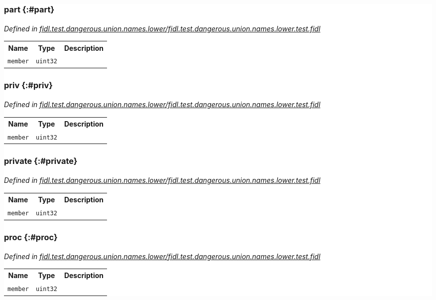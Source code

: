 ### part {:#part}
*Defined in [fidl.test.dangerous.union.names.lower/fidl.test.dangerous.union.names.lower.test.fidl](https://fuchsia.googlesource.com/fuchsia/+/master/garnet/tests/fidl-dangerous-identifiers/fidl/fidl.test.dangerous.union.names.lower.test.fidl#138)*


<table>
    <tr><th>Name</th><th>Type</th><th>Description</th></tr><tr>
            <td><code>member</code></td>
            <td>
                <code>uint32</code>
            </td>
            <td></td>
        </tr></table>

### priv {:#priv}
*Defined in [fidl.test.dangerous.union.names.lower/fidl.test.dangerous.union.names.lower.test.fidl](https://fuchsia.googlesource.com/fuchsia/+/master/garnet/tests/fidl-dangerous-identifiers/fidl/fidl.test.dangerous.union.names.lower.test.fidl#139)*


<table>
    <tr><th>Name</th><th>Type</th><th>Description</th></tr><tr>
            <td><code>member</code></td>
            <td>
                <code>uint32</code>
            </td>
            <td></td>
        </tr></table>

### private {:#private}
*Defined in [fidl.test.dangerous.union.names.lower/fidl.test.dangerous.union.names.lower.test.fidl](https://fuchsia.googlesource.com/fuchsia/+/master/garnet/tests/fidl-dangerous-identifiers/fidl/fidl.test.dangerous.union.names.lower.test.fidl#140)*


<table>
    <tr><th>Name</th><th>Type</th><th>Description</th></tr><tr>
            <td><code>member</code></td>
            <td>
                <code>uint32</code>
            </td>
            <td></td>
        </tr></table>

### proc {:#proc}
*Defined in [fidl.test.dangerous.union.names.lower/fidl.test.dangerous.union.names.lower.test.fidl](https://fuchsia.googlesource.com/fuchsia/+/master/garnet/tests/fidl-dangerous-identifiers/fidl/fidl.test.dangerous.union.names.lower.test.fidl#141)*


<table>
    <tr><th>Name</th><th>Type</th><th>Description</th></tr><tr>
            <td><code>member</code></td>
            <td>
                <code>uint32</code>
            </td>
            <td></td>
        </tr></table>
